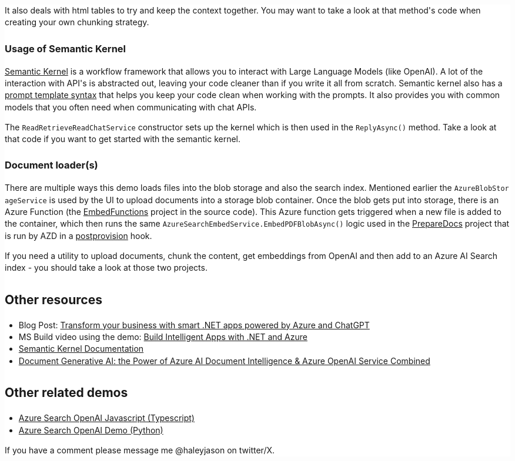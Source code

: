 It also deals with html tables to try and keep the context together. You may want to take a look at that method's code when creating your own chunking strategy. 

### Usage of Semantic Kernel

[Semantic Kernel](https://github.com/microsoft/semantic-kernel) is a workflow framework that allows you to interact with Large Language Models (like OpenAI). A lot of the interaction with API's is abstracted out, leaving your code cleaner than if you write it all from scratch. Semantic kernel also has a [prompt template syntax](https://learn.microsoft.com/en-us/semantic-kernel/prompts/prompt-template-syntax) that helps you keep your code clean when working with the prompts. It also provides you with common models that you often need when communicating with chat APIs.

The `ReadRetrieveReadChatService` constructor sets up the kernel which is then used in the `ReplyAsync()` method. Take a look at that code if you want to get started with the semantic kernel.

### Document loader(s)

There are multiple ways this demo loads files into the blob storage and also the search index. Mentioned earlier the `AzureBlobStorageService` is used by the UI to upload documents into a storage blob container. Once the blob gets put into storage, there is an Azure Function (the [EmbedFunctions](https://github.com/Azure-Samples/azure-search-openai-demo-csharp/tree/main/app/functions/EmbedFunctions) project in the source code). This Azure function gets triggered when a new file is added to the container, which then runs the same `AzureSearchEmbedService.EmbedPDFBlobAsync()` logic used in the [PrepareDocs](https://github.com/Azure-Samples/azure-search-openai-demo-csharp/tree/main/app/prepdocs/PrepareDocs) project that is run by AZD in a [postprovision](https://github.com/Azure-Samples/azure-search-openai-demo-csharp/blob/main/azure.yaml) hook. 

If you need a utility to upload documents, chunk the content, get embeddings from OpenAI and then add to an Azure AI Search index - you should take a look at those two projects.

## Other resources

* Blog Post: [Transform your business with smart .NET apps powered by Azure and ChatGPT](https://devblogs.microsoft.com/dotnet/transform-business-smart-dotnet-apps-azure-chatgpt/)
* MS Build video using the demo: [Build Intelligent Apps with .NET and Azure](https://build.microsoft.com/en-US/sessions/f8f953f3-2e58-4535-92ae-5cb30ef2b9b0)
* [Semantic Kernel Documentation](https://github.com/MicrosoftDocs/semantic-kernel-docs)
* [Document Generative AI: the Power of Azure AI Document Intelligence & Azure OpenAI Service Combined](https://techcommunity.microsoft.com/t5/ai-azure-ai-services-blog/document-generative-ai-the-power-of-azure-ai-document/ba-p/3875015)

## Other related demos

- [Azure Search OpenAI Javascript (Typescript)](/2024/02/19/azure-search-openai-javascript/)
- [Azure Search OpenAI Demo (Python)](/2024/02/23/azure-search-openai-demo/)

If you have a comment please message me @haleyjason on twitter/X.